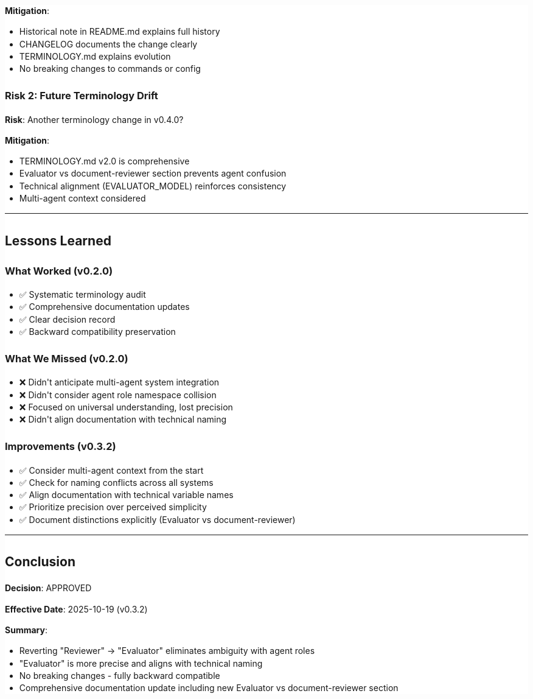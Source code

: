 **Mitigation**:
- Historical note in README.md explains full history
- CHANGELOG documents the change clearly
- TERMINOLOGY.md explains evolution
- No breaking changes to commands or config

### Risk 2: Future Terminology Drift

**Risk**: Another terminology change in v0.4.0?

**Mitigation**:
- TERMINOLOGY.md v2.0 is comprehensive
- Evaluator vs document-reviewer section prevents agent confusion
- Technical alignment (EVALUATOR_MODEL) reinforces consistency
- Multi-agent context considered

---

## Lessons Learned

### What Worked (v0.2.0)

- ✅ Systematic terminology audit
- ✅ Comprehensive documentation updates
- ✅ Clear decision record
- ✅ Backward compatibility preservation

### What We Missed (v0.2.0)

- ❌ Didn't anticipate multi-agent system integration
- ❌ Didn't consider agent role namespace collision
- ❌ Focused on universal understanding, lost precision
- ❌ Didn't align documentation with technical naming

### Improvements (v0.3.2)

- ✅ Consider multi-agent context from the start
- ✅ Check for naming conflicts across all systems
- ✅ Align documentation with technical variable names
- ✅ Prioritize precision over perceived simplicity
- ✅ Document distinctions explicitly (Evaluator vs document-reviewer)

---

## Conclusion

**Decision**: APPROVED

**Effective Date**: 2025-10-19 (v0.3.2)

**Summary**:
- Reverting "Reviewer" → "Evaluator" eliminates ambiguity with agent roles
- "Evaluator" is more precise and aligns with technical naming
- No breaking changes - fully backward compatible
- Comprehensive documentation update including new Evaluator vs document-reviewer section
